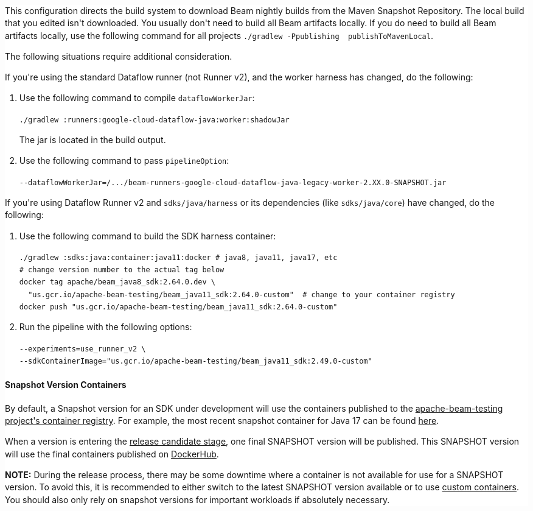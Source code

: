 This configuration directs the build system to download Beam nightly builds from the Maven
Snapshot Repository. The local build that you edited isn't downloaded. You usually don't
need to build all Beam artifacts locally. If you do need to build all Beam artifacts locally,
use the following command for all projects `./gradlew -Ppublishing  publishToMavenLocal`.

The following situations require additional consideration.

If you're using the standard Dataflow runner (not Runner v2), and the worker harness has changed, do the following:

1. Use the following command to compile `dataflowWorkerJar`:

    ```
    ./gradlew :runners:google-cloud-dataflow-java:worker:shadowJar
    ```
    The jar is located in the build output.

2. Use the following command to pass `pipelineOption`:

    ```
    --dataflowWorkerJar=/.../beam-runners-google-cloud-dataflow-java-legacy-worker-2.XX.0-SNAPSHOT.jar
    ```

If you're using Dataflow Runner v2 and `sdks/java/harness` or its dependencies (like `sdks/java/core`) have changed, do the following:

1. Use the following command to build the SDK harness container:

    ```shell
    ./gradlew :sdks:java:container:java11:docker # java8, java11, java17, etc
    # change version number to the actual tag below
    docker tag apache/beam_java8_sdk:2.64.0.dev \
      "us.gcr.io/apache-beam-testing/beam_java11_sdk:2.64.0-custom"  # change to your container registry
    docker push "us.gcr.io/apache-beam-testing/beam_java11_sdk:2.64.0-custom"
    ```

2. Run the pipeline with the following options:

    ```
    --experiments=use_runner_v2 \
    --sdkContainerImage="us.gcr.io/apache-beam-testing/beam_java11_sdk:2.49.0-custom"
    ```

#### Snapshot Version Containers

By default, a Snapshot version for an SDK under development will use the containers published to the [apache-beam-testing project's container registry](https://us.gcr.io/apache-beam-testing/github-actions). For example, the most recent snapshot container for Java 17 can be found [here](https://us.gcr.io/apache-beam-testing/github-actions/beam_java17_sdk).

When a version is entering the [release candidate stage](https://github.com/apache/beam/blob/master/contributor-docs/release-guide.md), one final SNAPSHOT version will be published.
This SNAPSHOT version will use the final containers published on [DockerHub](https://hub.docker.com/search?q=apache%2Fbeam).

**NOTE:** During the release process, there may be some downtime where a container is not available for use for a SNAPSHOT version. To avoid this, it is recommended to either switch to the latest SNAPSHOT version available or to use [custom containers](https://beam.apache.org/documentation/runtime/environments/#custom-containers). You should also only rely on snapshot versions for important workloads if absolutely necessary.

